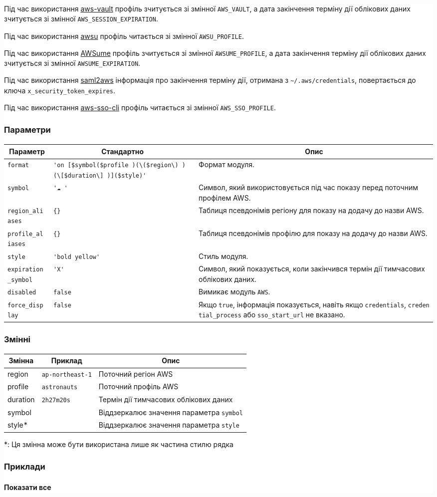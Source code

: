 Під час використання [aws-vault](https://github.com/99designs/aws-vault) профіль зчитується зі змінної `AWS_VAULT`, а дата закінчення терміну дії облікових даних зчитується зі змінної `AWS_SESSION_EXPIRATION`.

Під час використання [awsu](https://github.com/kreuzwerker/awsu) профіль читається зі змінної `AWSU_PROFILE`.

Під час використання [AWSume](https://awsu.me) профіль зчитується зі змінної `AWSUME_PROFILE`, а дата закінчення терміну дії облікових даних зчитується зі змінної `AWSUME_EXPIRATION`.

Під час використання [saml2aws](https://github.com/Versent/saml2aws) інформація про закінчення терміну дії, отримана з `~/.aws/credentials`, повертається до ключа `x_security_token_expires`.

Під час використання [aws-sso-cli](https://github.com/synfinatic/aws-sso-cli) профіль читається зі змінної `AWS_SSO_PROFILE`.

### Параметри

| Параметр            | Стандартно                                                            | Опис                                                                                                                 |
| ------------------- | --------------------------------------------------------------------- | -------------------------------------------------------------------------------------------------------------------- |
| `format`            | `'on [$symbol($profile )(\($region\) )(\[$duration\] )]($style)'` | Формат модуля.                                                                                                       |
| `symbol`            | `'☁️ '`                                                               | Символ, який використовується під час показу перед поточним профілем AWS.                                            |
| `region_aliases`    | `{}`                                                                  | Таблиця псевдонімів регіону для показу на додачу до назви AWS.                                                       |
| `profile_aliases`   | `{}`                                                                  | Таблиця псевдонімів профілю для показу на додачу до назви AWS.                                                       |
| `style`             | `'bold yellow'`                                                       | Стиль модуля.                                                                                                        |
| `expiration_symbol` | `'X'`                                                                 | Символ, який показується, коли закінчився термін дії тимчасових облікових даних.                                     |
| `disabled`          | `false`                                                               | Вимикає модуль `AWS`.                                                                                                |
| `force_display`     | `false`                                                               | Якщо `true`, інформація показується, навіть якщо `credentials`, `credential_process` або `sso_start_url` не вказано. |

### Змінні

| Змінна    | Приклад          | Опис                                     |
| --------- | ---------------- | ---------------------------------------- |
| region    | `ap-northeast-1` | Поточний регіон AWS                      |
| profile   | `astronauts`     | Поточний профіль AWS                     |
| duration  | `2h27m20s`       | Термін дії тимчасових облікових даних    |
| symbol    |                  | Віддзеркалює значення параметра `symbol` |
| style\* |                  | Віддзеркалює значення параметра `style`  |

*: Ця змінна може бути використана лише як частина стилю рядка

### Приклади

#### Показати все
